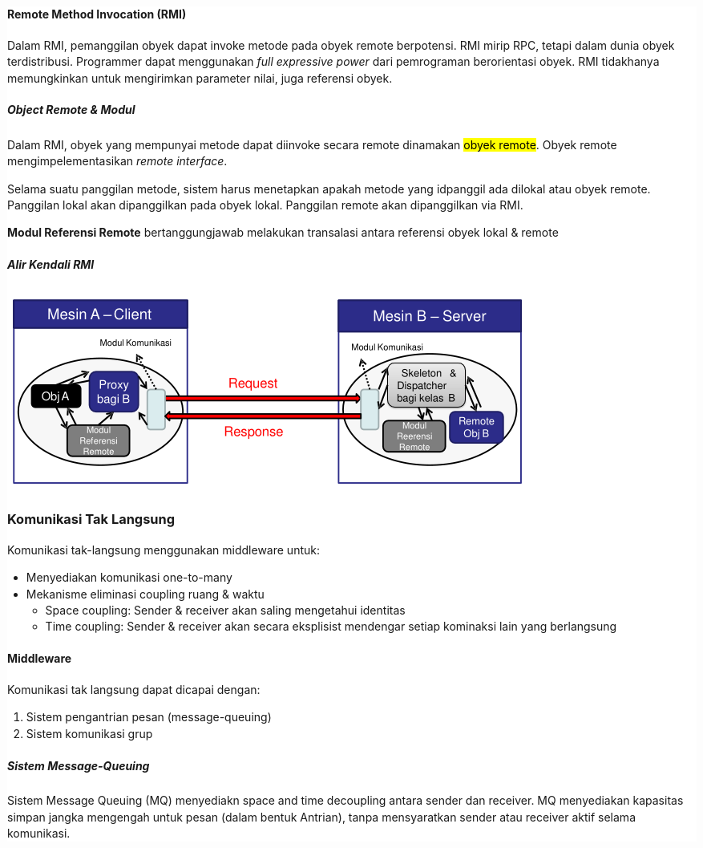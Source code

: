 #### Remote Method Invocation (RMI)

Dalam RMI, pemanggilan obyek dapat invoke metode pada obyek remote berpotensi. RMI mirip RPC, tetapi dalam dunia obyek terdistribusi. Programmer dapat menggunakan *full expressive power* dari pemrograman berorientasi obyek. RMI tidakhanya memungkinkan untuk mengirimkan parameter nilai, juga referensi obyek.

##### Object Remote & Modul

Dalam RMI, obyek yang mempunyai metode dapat diinvoke secara remote dinamakan <mark>obyek remote</mark>. Obyek remote mengimpelementasikan *remote interface*.

Selama suatu panggilan metode, sistem harus menetapkan apakah metode yang idpanggil ada dilokal atau obyek remote. Panggilan lokal akan dipanggilkan pada obyek lokal. Panggilan remote akan dipanggilkan via RMI.

**Modul Referensi Remote** bertanggungjawab  melakukan transalasi antara referensi obyek lokal & remote

##### Alir Kendali RMI

![](attachments/Pasted%20image%2020220601223053.png)

### Komunikasi Tak Langsung

Komunikasi tak-langsung menggunakan middleware untuk:

- Menyediakan komunikasi one-to-many
- Mekanisme eliminasi coupling ruang & waktu
	- Space coupling: Sender & receiver akan saling mengetahui identitas
	- Time coupling: Sender & receiver akan secara eksplisist mendengar setiap kominaksi lain yang berlangsung

#### Middleware

Komunikasi tak langsung dapat dicapai dengan: 

1. Sistem pengantrian pesan (message-queuing)
2. Sistem komunikasi grup

##### Sistem Message-Queuing

Sistem Message Queuing (MQ) menyediakn space and time decoupling antara sender dan receiver. MQ menyediakan kapasitas simpan jangka mengengah untuk pesan (dalam bentuk Antrian), tanpa mensyaratkan sender atau receiver aktif selama komunikasi.
